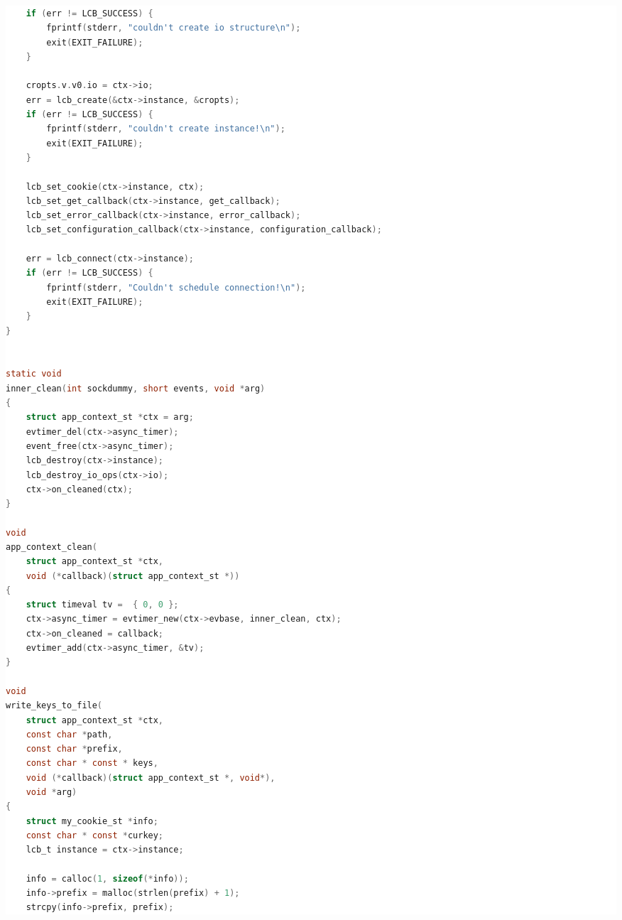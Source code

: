```C
	if (err != LCB_SUCCESS) {
		fprintf(stderr, "couldn't create io structure\n");
		exit(EXIT_FAILURE);
	}

	cropts.v.v0.io = ctx->io;
	err = lcb_create(&ctx->instance, &cropts);
	if (err != LCB_SUCCESS) {
		fprintf(stderr, "couldn't create instance!\n");
		exit(EXIT_FAILURE);
	}

	lcb_set_cookie(ctx->instance, ctx);
	lcb_set_get_callback(ctx->instance, get_callback);
	lcb_set_error_callback(ctx->instance, error_callback);
	lcb_set_configuration_callback(ctx->instance, configuration_callback);

	err = lcb_connect(ctx->instance);
	if (err != LCB_SUCCESS) {
		fprintf(stderr, "Couldn't schedule connection!\n");
		exit(EXIT_FAILURE);
	}
}


static void
inner_clean(int sockdummy, short events, void *arg)
{
	struct app_context_st *ctx = arg;
	evtimer_del(ctx->async_timer);
	event_free(ctx->async_timer);
	lcb_destroy(ctx->instance);
	lcb_destroy_io_ops(ctx->io);
	ctx->on_cleaned(ctx);
}

void
app_context_clean(
	struct app_context_st *ctx,
	void (*callback)(struct app_context_st *))
{
	struct timeval tv =  { 0, 0 };
	ctx->async_timer = evtimer_new(ctx->evbase, inner_clean, ctx);
	ctx->on_cleaned = callback;
	evtimer_add(ctx->async_timer, &tv);
}

void
write_keys_to_file(
	struct app_context_st *ctx,
	const char *path,
	const char *prefix,
	const char * const * keys,
	void (*callback)(struct app_context_st *, void*),
	void *arg)
{
	struct my_cookie_st *info;
	const char * const *curkey;
	lcb_t instance = ctx->instance;

	info = calloc(1, sizeof(*info));
	info->prefix = malloc(strlen(prefix) + 1);
	strcpy(info->prefix, prefix);
```